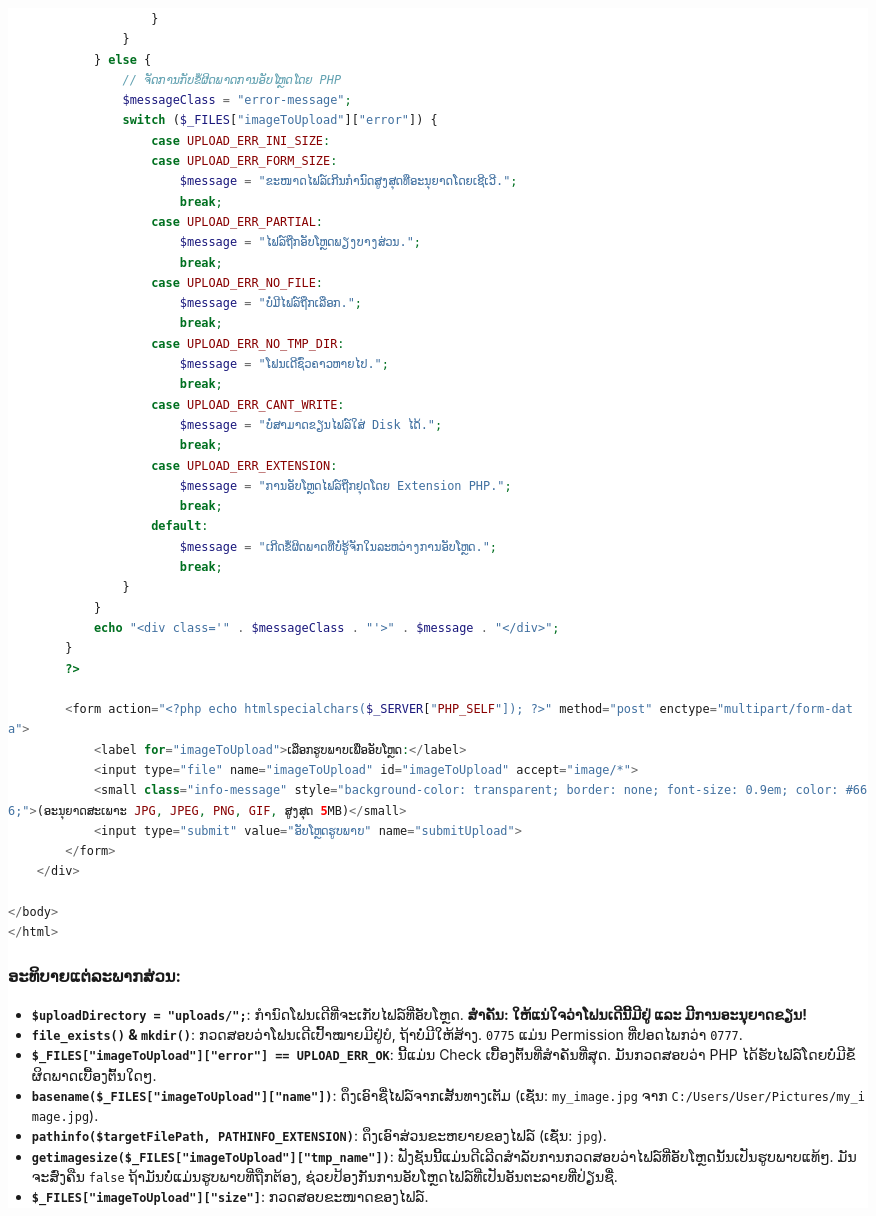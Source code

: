 ```php
                    }
                }
            } else {
                // ຈັດການກັບຂໍ້ຜິດພາດການອັບໂຫຼດໂດຍ PHP
                $messageClass = "error-message";
                switch ($_FILES["imageToUpload"]["error"]) {
                    case UPLOAD_ERR_INI_SIZE:
                    case UPLOAD_ERR_FORM_SIZE:
                        $message = "ຂະໜາດໄຟລ໌ເກີນກຳນົດສູງສຸດທີ່ອະນຸຍາດໂດຍເຊີເວີ.";
                        break;
                    case UPLOAD_ERR_PARTIAL:
                        $message = "ໄຟລ໌ຖືກອັບໂຫຼດພຽງບາງສ່ວນ.";
                        break;
                    case UPLOAD_ERR_NO_FILE:
                        $message = "ບໍ່ມີໄຟລ໌ຖືກເລືອກ.";
                        break;
                    case UPLOAD_ERR_NO_TMP_DIR:
                        $message = "ໂຟນເດີຊົ່ວຄາວຫາຍໄປ.";
                        break;
                    case UPLOAD_ERR_CANT_WRITE:
                        $message = "ບໍ່ສາມາດຂຽນໄຟລ໌ໃສ່ Disk ໄດ້.";
                        break;
                    case UPLOAD_ERR_EXTENSION:
                        $message = "ການອັບໂຫຼດໄຟລ໌ຖືກຢຸດໂດຍ Extension PHP.";
                        break;
                    default:
                        $message = "ເກີດຂໍ້ຜິດພາດທີ່ບໍ່ຮູ້ຈັກໃນລະຫວ່າງການອັບໂຫຼດ.";
                        break;
                }
            }
            echo "<div class='" . $messageClass . "'>" . $message . "</div>";
        }
        ?>

        <form action="<?php echo htmlspecialchars($_SERVER["PHP_SELF"]); ?>" method="post" enctype="multipart/form-data">
            <label for="imageToUpload">ເລືອກຮູບພາບເພື່ອອັບໂຫຼດ:</label>
            <input type="file" name="imageToUpload" id="imageToUpload" accept="image/*">
            <small class="info-message" style="background-color: transparent; border: none; font-size: 0.9em; color: #666;">(ອະນຸຍາດສະເພາະ JPG, JPEG, PNG, GIF, ສູງສຸດ 5MB)</small>
            <input type="submit" value="ອັບໂຫຼດຮູບພາບ" name="submitUpload">
        </form>
    </div>

</body>
</html>
```

### ອະທິບາຍແຕ່ລະພາກສ່ວນ:

  * **`$uploadDirectory = "uploads/";`**: ກຳນົດໂຟນເດີທີ່ຈະເກັບໄຟລ໌ທີ່ອັບໂຫຼດ. **ສຳຄັນ: ໃຫ້ແນ່ໃຈວ່າໂຟນເດີນີ້ມີຢູ່ ແລະ ມີການອະນຸຍາດຂຽນ\!**
  * **`file_exists()` & `mkdir()`**: ກວດສອບວ່າໂຟນເດີເປົ້າໝາຍມີຢູ່ບໍ, ຖ້າບໍ່ມີໃຫ້ສ້າງ. `0775` ແມ່ນ Permission ທີ່ປອດໄພກວ່າ `0777`.
  * **`$_FILES["imageToUpload"]["error"] == UPLOAD_ERR_OK`**: ນີ້ແມ່ນ Check ເບື້ອງຕົ້ນທີ່ສຳຄັນທີ່ສຸດ. ມັນກວດສອບວ່າ PHP ໄດ້ຮັບໄຟລ໌ໂດຍບໍ່ມີຂໍ້ຜິດພາດເບື້ອງຕົ້ນໃດໆ.
  * **`basename($_FILES["imageToUpload"]["name"])`**: ດຶງເອົາຊື່ໄຟລ໌ຈາກເສັ້ນທາງເຕັມ (ເຊັ່ນ: `my_image.jpg` ຈາກ `C:/Users/User/Pictures/my_image.jpg`).
  * **`pathinfo($targetFilePath, PATHINFO_EXTENSION)`**: ດຶງເອົາສ່ວນຂະຫຍາຍຂອງໄຟລ໌ (ເຊັ່ນ: `jpg`).
  * **`getimagesize($_FILES["imageToUpload"]["tmp_name"])`**: ຟັງຊັນນີ້ແມ່ນດີເລີດສຳລັບການກວດສອບວ່າໄຟລ໌ທີ່ອັບໂຫຼດນັ້ນເປັນຮູບພາບແທ້ໆ. ມັນຈະສົ່ງຄືນ `false` ຖ້າມັນບໍ່ແມ່ນຮູບພາບທີ່ຖືກຕ້ອງ, ຊ່ວຍປ້ອງກັນການອັບໂຫຼດໄຟລ໌ທີ່ເປັນອັນຕະລາຍທີ່ປ່ຽນຊື່.
  * **`$_FILES["imageToUpload"]["size"]`**: ກວດສອບຂະໜາດຂອງໄຟລ໌.